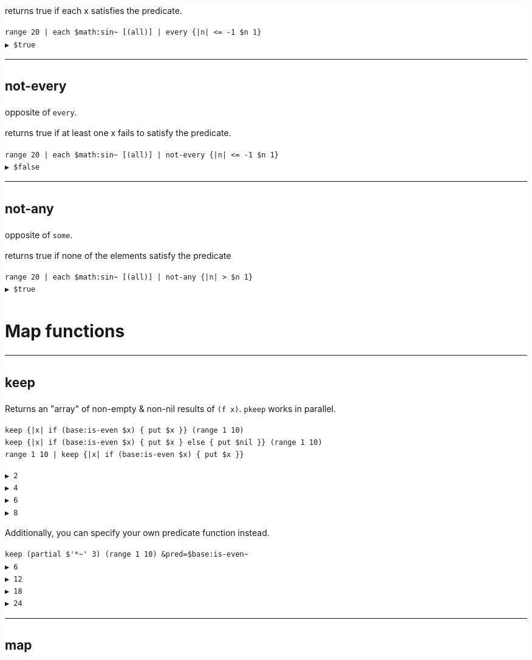 returns true if each x satisfies the predicate.
```elvish
range 20 | each $math:sin~ [(all)] | every {|n| <= -1 $n 1}
▶ $true
```
***
## not-every
 
opposite of `every`.
 
returns true if at least one x fails to satisfy the predicate.
```elvish
range 20 | each $math:sin~ [(all)] | not-every {|n| <= -1 $n 1}
▶ $false
```
***
## not-any
 
opposite of `some`.
 
returns true if none of the elements satisfy the predicate
```elvish
range 20 | each $math:sin~ [(all)] | not-any {|n| > $n 1}
▶ $true
```
 
# Map functions
***
## keep
 
Returns an "array" of non-empty & non-nil results of `(f x)`.  `pkeep` works in parallel.
```elvish
keep {|x| if (base:is-even $x) { put $x }} (range 1 10)
keep {|x| if (base:is-even $x) { put $x } else { put $nil }} (range 1 10)
range 1 10 | keep {|x| if (base:is-even $x) { put $x }}
```
```elvish
▶ 2
▶ 4
▶ 6
▶ 8
```
 
Additionally, you can specify your own predicate function instead.
```elvish
keep (partial $'*~' 3) (range 1 10) &pred=$base:is-even~
▶ 6
▶ 12
▶ 18
▶ 24
```
***
## map
 
